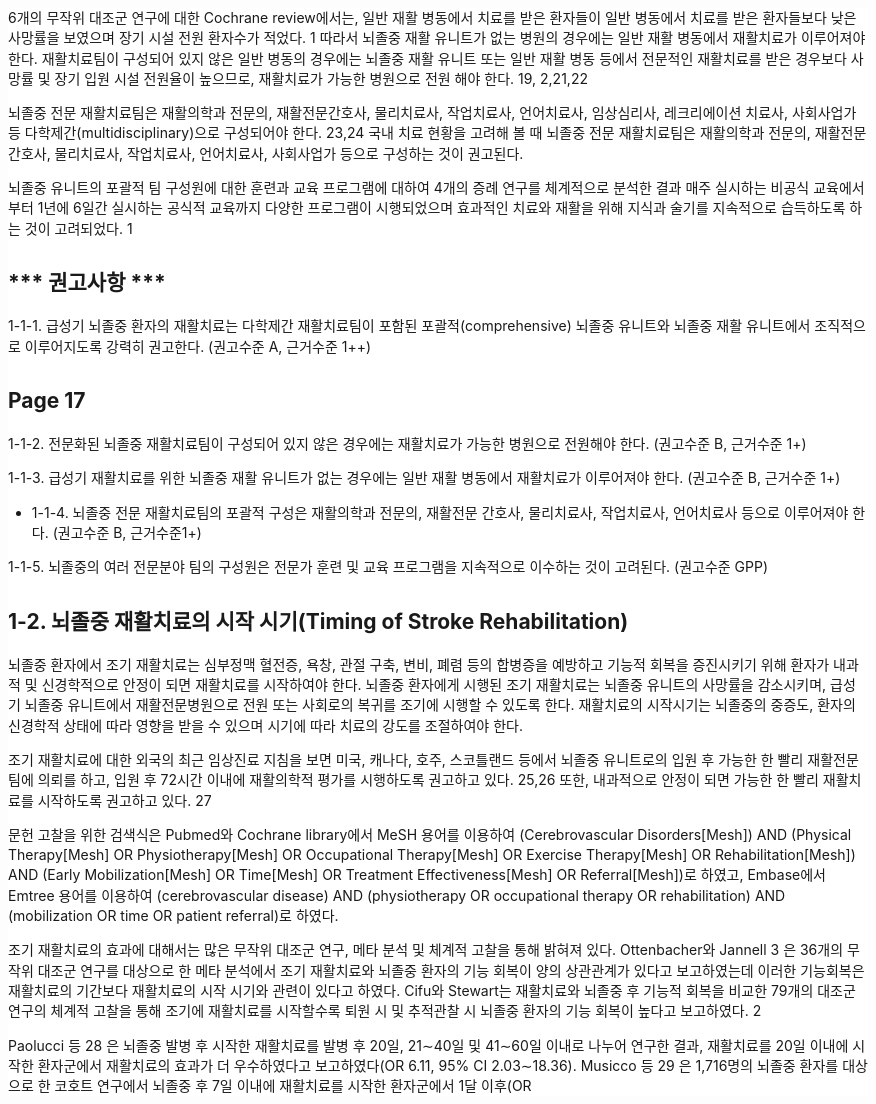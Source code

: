 6개의 무작위 대조군 연구에 대한 Cochrane review에서는, 일반 재활 병동에서 치료를 받은 환자들이  일반  병동에서  치료를  받은  환자들보다  낮은  사망률을  보였으며  장기  시설  전원 환자수가  적었다. 1   따라서  뇌졸중  재활  유니트가  없는  병원의  경우에는  일반  재활  병동에서 재활치료가  이루어져야  한다.  재활치료팀이  구성되어  있지  않은  일반  병동의  경우에는  뇌졸중 재활  유니트  또는  일반  재활  병동  등에서  전문적인  재활치료를  받은  경우보다  사망률  및  장기 입원 시설 전원율이 높으므로, 재활치료가 가능한 병원으로 전원 해야 한다. 19, 2,21,22

뇌졸중  전문  재활치료팀은  재활의학과  전문의,  재활전문간호사,  물리치료사,  작업치료사, 언어치료사,  임상심리사,  레크리에이션  치료사,  사회사업가  등  다학제간(multidisciplinary)으로 구성되어야  한다. 23,24   국내  치료  현황을  고려해  볼  때  뇌졸중  전문  재활치료팀은  재활의학과 전문의,  재활전문간호사,  물리치료사,  작업치료사,  언어치료사,  사회사업가  등으로  구성하는  것이 권고된다.

뇌졸중  유니트의  포괄적  팀  구성원에  대한  훈련과  교육  프로그램에  대하여  4개의  증례 연구를  체계적으로  분석한  결과  매주  실시하는  비공식  교육에서부터  1년에  6일간  실시하는 공식적 교육까지 다양한 프로그램이 시행되었으며 효과적인 치료와 재활을 위해 지식과 술기를 지속적으로 습득하도록 하는 것이 고려되었다. 1

## ***  권고사항 ***

1-1-1.  급성기  뇌졸중  환자의  재활치료는  다학제간  재활치료팀이  포함된  포괄적(comprehensive) 뇌졸중  유니트와  뇌졸중  재활  유니트에서  조직적으로  이루어지도록  강력히  권고한다. (권고수준 A, 근거수준 1++)

## Page 17

1-1-2.  전문화된  뇌졸중 재활치료팀이 구성되어 있지 않은 경우에는 재활치료가 가능한 병원으로 전원해야 한다. (권고수준 B, 근거수준 1+)

1-1-3. 급성기  재활치료를  위한  뇌졸중  재활  유니트가  없는  경우에는  일반  재활  병동에서 재활치료가 이루어져야 한다. (권고수준 B, 근거수준 1+)

- 1-1-4.  뇌졸중 전문 재활치료팀의 포괄적 구성은 재활의학과 전문의, 재활전문 간호사, 물리치료사, 작업치료사, 언어치료사 등으로 이루어져야 한다. (권고수준 B, 근거수준1+)

1-1-5.  뇌졸중의  여러  전문분야  팀의  구성원은  전문가  훈련  및  교육  프로그램을  지속적으로 이수하는 것이 고려된다. (권고수준 GPP)

## 1-2.  뇌졸중 재활치료의 시작 시기(Timing of Stroke Rehabilitation)

뇌졸중  환자에서  조기  재활치료는  심부정맥  혈전증,  욕창,  관절  구축,  변비,  폐렴  등의 합병증을 예방하고 기능적 회복을 증진시키기 위해 환자가 내과적 및 신경학적으로 안정이 되면 재활치료를  시작하여야  한다.  뇌졸중  환자에게  시행된  조기  재활치료는  뇌졸중  유니트의 사망률을  감소시키며,  급성기  뇌졸중  유니트에서  재활전문병원으로  전원  또는  사회로의  복귀를 조기에 시행할 수 있도록 한다. 재활치료의 시작시기는 뇌졸중의 중증도, 환자의 신경학적 상태에 따라 영향을 받을 수 있으며 시기에 따라 치료의 강도를 조절하여야 한다.

조기  재활치료에  대한  외국의  최근  임상진료  지침을  보면  미국,  캐나다,  호주,  스코틀랜드 등에서 뇌졸중 유니트로의 입원 후 가능한 한 빨리 재활전문팀에 의뢰를 하고, 입원 후 72시간 이내에 재활의학적 평가를 시행하도록 권고하고 있다. 25,26   또한,  내과적으로  안정이  되면  가능한 한 빨리 재활치료를 시작하도록 권고하고 있다. 27

문헌  고찰을  위한  검색식은  Pubmed와  Cochrane  library에서  MeSH  용어를  이용하여 (Cerebrovascular  Disorders[Mesh])  AND  (Physical  Therapy[Mesh]  OR  Physiotherapy[Mesh]  OR Occupational  Therapy[Mesh]  OR  Exercise  Therapy[Mesh]  OR  Rehabilitation[Mesh])  AND  (Early Mobilization[Mesh]  OR  Time[Mesh]  OR  Treatment  Effectiveness[Mesh]  OR  Referral[Mesh])로 하였고, Embase에서 Emtree  용어를  이용하여  (cerebrovascular  disease)  AND  (physiotherapy  OR occupational therapy OR rehabilitation) AND (mobilization OR time OR patient referral)로 하였다.

조기  재활치료의  효과에  대해서는  많은  무작위  대조군  연구,  메타  분석  및  체계적  고찰을 통해  밝혀져  있다.  Ottenbacher와  Jannell 3 은  36개의  무작위  대조군  연구를  대상으로  한  메타 분석에서  조기  재활치료와  뇌졸중  환자의  기능  회복이  양의  상관관계가  있다고  보고하였는데 이러한 기능회복은 재활치료의 기간보다 재활치료의 시작 시기와 관련이 있다고 하였다. Cifu와 Stewart는  재활치료와  뇌졸중  후  기능적  회복을  비교한  79개의  대조군  연구의  체계적  고찰을 통해 조기에 재활치료를 시작할수록 퇴원 시 및 추적관찰 시 뇌졸중 환자의 기능 회복이 높다고 보고하였다. 2

Paolucci  등 28 은  뇌졸중  발병  후  시작한  재활치료를  발병  후  20일,  21∼40일  및  41∼60일 이내로 나누어 연구한 결과, 재활치료를 20일 이내에 시작한 환자군에서 재활치료의 효과가 더 우수하였다고 보고하였다(OR 6.11, 95% CI 2.03∼18.36). Musicco 등 29 은 1,716명의 뇌졸중 환자를 대상으로 한 코호트 연구에서 뇌졸중 후 7일 이내에 재활치료를 시작한 환자군에서 1달 이후(OR
